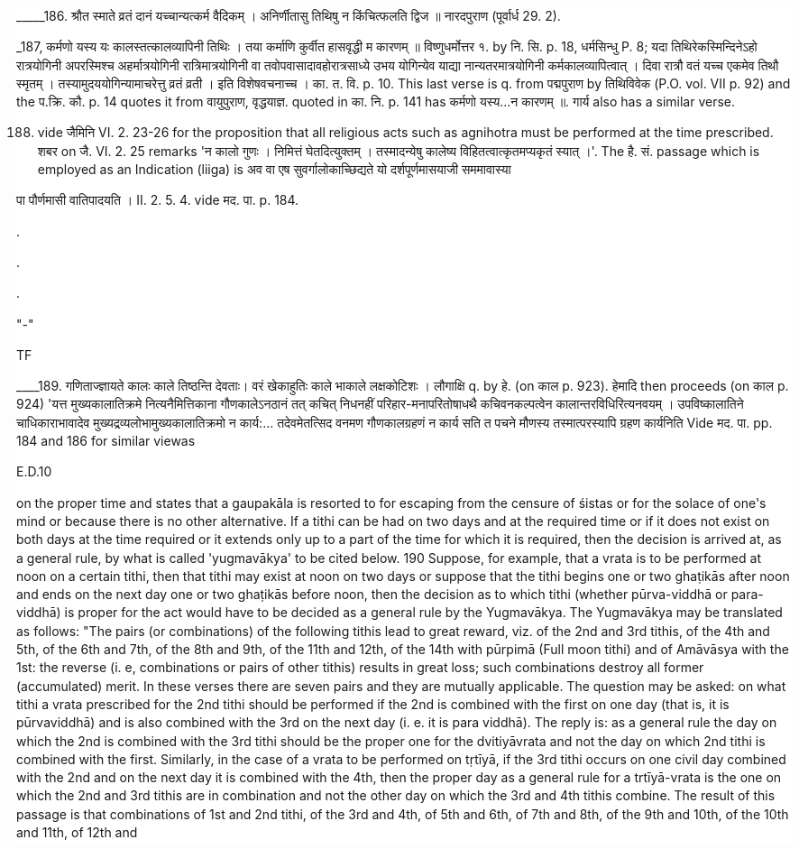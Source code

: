 _____186. श्रौत स्माते व्रतं दानं यच्चान्यत्कर्म वैदिकम् । अनिर्णीतासु तिथिषु न किंचित्फलति द्विज ॥ नारदपुराण (पूर्वार्ध 29. 2).

_187, कर्मणो यस्य यः कालस्तत्कालव्यापिनी तिथिः । तया कर्माणि कुर्वीत हासवृद्धी म कारणम् ॥ विष्णुधर्मोत्तर १. by नि. सि. p. 18, धर्मसिन्धु P. 8; यदा तिथिरेकस्मिन्दिनेऽहो रात्रयोगिनी अपरस्मिश्च अहर्मात्रयोगिनी रात्रिमात्रयोगिनी वा तवोपवासादावहोरात्रसाध्ये उभय योगिन्येव याद्या नान्यतरमात्रयोगिनी कर्मकालव्यापित्वात् । दिवा रात्रौ वतं यच्च एकमेव तिथौ स्मृतम् । तस्यामुदययोगिन्यामाचरेत्तु व्रतं व्रती । इति विशेषवचनाच्च । का. त. वि. p. 10. This last verse is q. from पद्मपुराण by तिथिविवेक (P.O. vol. VII p. 92) and the प.क्रि. कौ. p. 14 quotes it from वायुपुराण, वृद्धयाज्ञ. quoted in का. नि. p. 141 has कर्मणो यस्य...न कारणम् ॥. गार्य also has a similar verse.

188. vide जैमिनि VI. 2. 23-26 for the proposition that all religious acts such as agnihotra must be performed at the time prescribed. शबर on जै. VI. 2. 25 remarks 'न कालो गुणः । निमित्तं घेतदित्युक्तम् । तस्मादन्येषु कालेष्य विहितत्वात्कृतमप्यकृतं स्यात् ।'. The है. सं. passage which is employed as an Indication (liiga) is अव वा एष सुवर्गालोकाच्छिद्यते यो दर्शपूर्णमासयाजी सममावास्या

पा पौर्णमासी वातिपादयति । II. 2. 5. 4. vide मद. पा. p. 184.

.

.

.

"-"

TF

____189. गणिताज्ज्ञायते कालः काले तिष्ठन्ति देवताः। वरं खेकाहुतिः काले भाकाले लक्षकोटिशः । लौगाक्षि q. by हे. (on काल p. 923). हेमादि then proceeds (on काल p. 924) 'यत्त मुख्यकालातिक्रमे नित्यनैमित्तिकाना गौणकालेऽनठानं तत् कचित् निधनहीं परिहार-मनापरितोषाधथै कचिवनकल्पत्वेन कालान्तरविधिरित्यनवयम् । उपविष्कालातिने चाधिकाराभावादेव मुख्यद्रव्यलोभामुख्यकालातिक्रमो न कार्य:... तदेवमेतत्सिद वनमण गौणकालग्रहणं न कार्य सति त पचने मौणस्य तस्मात्परस्यापि ग्रहण कार्यनिति Vide मद. पा. pp. 184 and 186 for similar viewas

E.D.10





on the proper time and states that a gaupakāla is resorted to for escaping from the censure of śistas or for the solace of one's mind or because there is no other alternative. If a tithi can be had on two days and at the required time or if it does not exist on both days at the time required or it extends only up to a part of the time for which it is required, then the decision is arrived at, as a general rule, by what is called 'yugmavākya' to be cited below. 190 Suppose, for example, that a vrata is to be performed at noon on a certain tithi, then that tithi may exist at noon on two days or suppose that the tithi begins one or two ghaṭikās after noon and ends on the next day one or two ghaṭikās before noon, then the decision as to which tithi (whether pūrva-viddhā or para-viddhā) is proper for the act would have to be decided as a general rule by the Yugmavākya. The Yugmavākya may be translated as follows: "The pairs (or combinations) of the following tithis lead to great reward, viz. of the 2nd and 3rd tithis, of the 4th and 5th, of the 6th and 7th, of the 8th and 9th, of the 11th and 12th, of the 14th with pūrpimā (Full moon tithi) and of Amāvāsya with the 1st: the reverse (i. e, combinations or pairs of other tithis) results in great loss; such combinations destroy all former (accumulated) merit. In these verses there are seven pairs and they are mutually applicable. The question may be asked: on what tithi a vrata prescribed for the 2nd tithi should be performed if the 2nd is combined with the first on one day (that is, it is pūrvaviddhā) and is also combined with the 3rd on the next day (i. e. it is para viddhā). The reply is: as a general rule the day on which the 2nd is combined with the 3rd tithi should be the proper one for the dvitiyāvrata and not the day on which 2nd tithi is combined with the first. Similarly, in the case of a vrata to be performed on tṛtīyā, if the 3rd tithi occurs on one civil day combined with the 2nd and on the next day it is combined with the 4th, then the proper day as a general rule for a trtīyā-vrata is the one on which the 2nd and 3rd tithis are in combination and not the other day on which the 3rd and 4th tithis combine. The result of this passage is that combinations of 1st and 2nd tithi, of the 3rd and 4th, of 5th and 6th, of 7th and 8th, of the 9th and 10th, of the 10th and 11th, of 12th and
